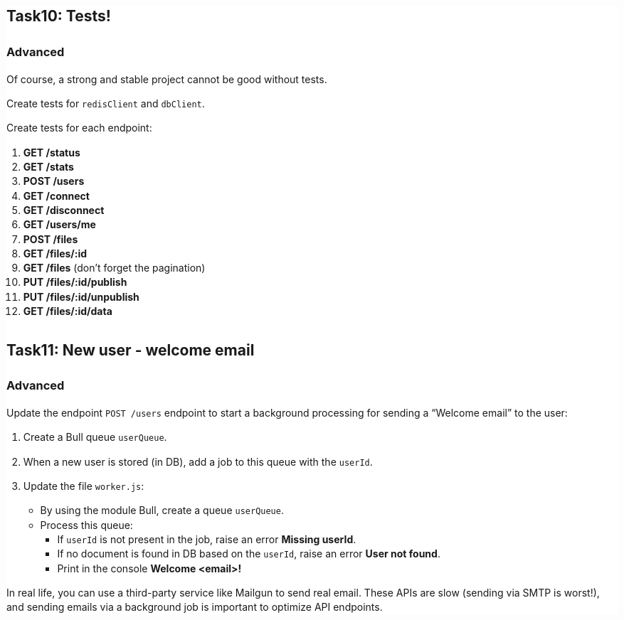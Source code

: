 ## Task10: Tests!
### Advanced

Of course, a strong and stable project cannot be good without tests.

Create tests for `redisClient` and `dbClient`.

Create tests for each endpoint:

1. **GET /status**
2. **GET /stats**
3. **POST /users**
4. **GET /connect**
5. **GET /disconnect**
6. **GET /users/me**
7. **POST /files**
8. **GET /files/:id**
9. **GET /files** (don’t forget the pagination)
10. **PUT /files/:id/publish**
11. **PUT /files/:id/unpublish**
12. **GET /files/:id/data**

## Task11: New user - welcome email
### Advanced

Update the endpoint `POST /users` endpoint to start a background processing for sending a “Welcome email” to the user:

1. Create a Bull queue `userQueue`.
2. When a new user is stored (in DB), add a job to this queue with the `userId`.
3. Update the file `worker.js`:

   - By using the module Bull, create a queue `userQueue`.
   - Process this queue:
     - If `userId` is not present in the job, raise an error **Missing userId**.
     - If no document is found in DB based on the `userId`, raise an error **User not found**.
     - Print in the console **Welcome \<email\>!**

In real life, you can use a third-party service like Mailgun to send real email. These APIs are slow (sending via SMTP is worst!), and sending emails via a background job is important to optimize API endpoints.
